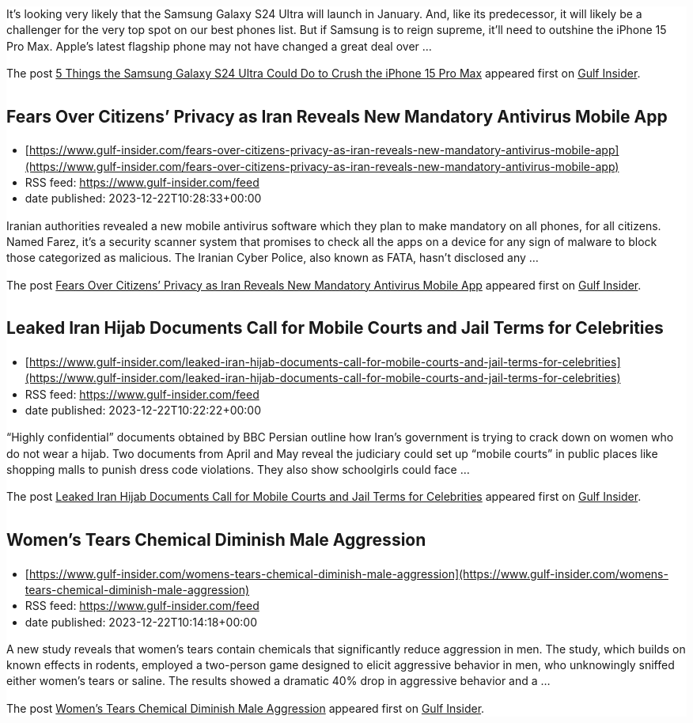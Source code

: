 <p>It’s looking very likely that the Samsung Galaxy S24 Ultra will launch in January. And, like its predecessor, it will likely be a challenger for the very top spot on our best phones list. But if Samsung is to reign supreme, it&#8217;ll need to outshine the iPhone 15 Pro Max. Apple’s latest flagship phone may not have changed a great deal over &#8230;</p>
<p>The post <a href="https://www.gulf-insider.com/5-things-the-samsung-galaxy-s24-ultra-could-do-to-crush-the-iphone-15-pro-max/">5 Things the Samsung Galaxy S24 Ultra Could Do to Crush the iPhone 15 Pro Max</a> appeared first on <a href="https://www.gulf-insider.com">Gulf Insider</a>.</p>

## Fears Over Citizens’ Privacy as Iran Reveals New Mandatory Antivirus Mobile App
 - [https://www.gulf-insider.com/fears-over-citizens-privacy-as-iran-reveals-new-mandatory-antivirus-mobile-app](https://www.gulf-insider.com/fears-over-citizens-privacy-as-iran-reveals-new-mandatory-antivirus-mobile-app)
 - RSS feed: https://www.gulf-insider.com/feed
 - date published: 2023-12-22T10:28:33+00:00

<p>Iranian authorities revealed a new mobile antivirus software which they plan to make mandatory on all phones, for all citizens. Named Farez, it&#8217;s a security scanner system that promises to check all the apps on a device for any sign of malware to block those categorized as malicious. The Iranian Cyber Police, also known as FATA, hasn&#8217;t disclosed any &#8230;</p>
<p>The post <a href="https://www.gulf-insider.com/fears-over-citizens-privacy-as-iran-reveals-new-mandatory-antivirus-mobile-app/">Fears Over Citizens’ Privacy as Iran Reveals New Mandatory Antivirus Mobile App</a> appeared first on <a href="https://www.gulf-insider.com">Gulf Insider</a>.</p>

## Leaked Iran Hijab Documents Call for Mobile Courts and Jail Terms for Celebrities
 - [https://www.gulf-insider.com/leaked-iran-hijab-documents-call-for-mobile-courts-and-jail-terms-for-celebrities](https://www.gulf-insider.com/leaked-iran-hijab-documents-call-for-mobile-courts-and-jail-terms-for-celebrities)
 - RSS feed: https://www.gulf-insider.com/feed
 - date published: 2023-12-22T10:22:22+00:00

<p>&#8220;Highly confidential&#8221; documents obtained by BBC Persian outline how Iran&#8217;s government is trying to crack down on women who do not wear a hijab. Two documents from April and May reveal the judiciary could set up &#8220;mobile courts&#8221; in public places like shopping malls to punish dress code violations. They also show schoolgirls could face &#8230;</p>
<p>The post <a href="https://www.gulf-insider.com/leaked-iran-hijab-documents-call-for-mobile-courts-and-jail-terms-for-celebrities/">Leaked Iran Hijab Documents Call for Mobile Courts and Jail Terms for Celebrities</a> appeared first on <a href="https://www.gulf-insider.com">Gulf Insider</a>.</p>

## Women’s Tears Chemical Diminish Male Aggression
 - [https://www.gulf-insider.com/womens-tears-chemical-diminish-male-aggression](https://www.gulf-insider.com/womens-tears-chemical-diminish-male-aggression)
 - RSS feed: https://www.gulf-insider.com/feed
 - date published: 2023-12-22T10:14:18+00:00

<p>A new study reveals that women’s tears contain chemicals that significantly reduce aggression in men. The study, which builds on known effects in rodents, employed a two-person game designed to elicit aggressive behavior in men, who unknowingly sniffed either women’s tears or saline. The results showed a dramatic 40% drop in aggressive behavior and a &#8230;</p>
<p>The post <a href="https://www.gulf-insider.com/womens-tears-chemical-diminish-male-aggression/">Women’s Tears Chemical Diminish Male Aggression</a> appeared first on <a href="https://www.gulf-insider.com">Gulf Insider</a>.</p>
